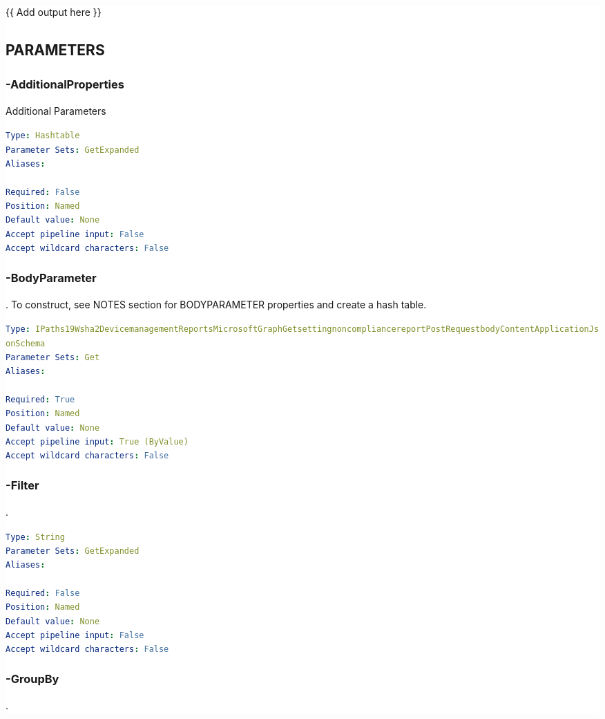 {{ Add output here }}

## PARAMETERS

### -AdditionalProperties
Additional Parameters

```yaml
Type: Hashtable
Parameter Sets: GetExpanded
Aliases:

Required: False
Position: Named
Default value: None
Accept pipeline input: False
Accept wildcard characters: False
```

### -BodyParameter
.
To construct, see NOTES section for BODYPARAMETER properties and create a hash table.

```yaml
Type: IPaths19Wsha2DevicemanagementReportsMicrosoftGraphGetsettingnoncompliancereportPostRequestbodyContentApplicationJsonSchema
Parameter Sets: Get
Aliases:

Required: True
Position: Named
Default value: None
Accept pipeline input: True (ByValue)
Accept wildcard characters: False
```

### -Filter
.

```yaml
Type: String
Parameter Sets: GetExpanded
Aliases:

Required: False
Position: Named
Default value: None
Accept pipeline input: False
Accept wildcard characters: False
```

### -GroupBy
.
